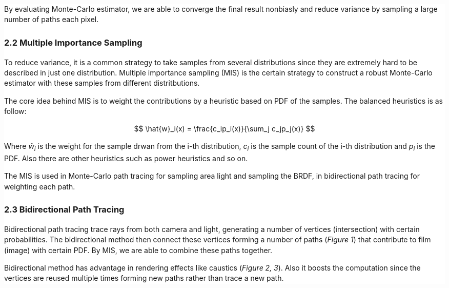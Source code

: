 By evaluating Monte-Carlo estimator, we are able to converge the final result nonbiasly and reduce variance by sampling a large number of paths each pixel.

### 2.2 Multiple Importance Sampling

To reduce variance, it is a common strategy to take samples from several distributions since they are extremely hard to be described in just one distribution. Multiple importance sampling (MIS) is the certain strategy to construct a robust Monte-Carlo estimator with these samples from different distritbutions.

The core idea behind MIS is to weight the contributions by a heuristic based on PDF of the samples. The balanced heuristics is as follow:

$$
\hat{w}_i(x) = \frac{c_ip_i(x)}{\sum_j c_jp_j(x)}
$$

Where $\hat{w}_i$ is the weight for the sample drwan from the i-th distribution, $c_i$ is the sample count of the i-th distribution and $p_i$ is the PDF. Also there are other heuristics such as power heuristics and so on.

The MIS is used in Monte-Carlo path tracing for sampling area light and sampling the BRDF, in bidirectional path tracing for weighting each path.

### 2.3 Bidirectional Path Tracing

Bidirectional path tracing trace rays from both camera and light, generating a number of vertices (intersection) with certain probabilities. The bidirectional method then connect these vertices forming a number of paths (*Figure 1*) that contribute to film (image) with certain PDF. By MIS, we are able to combine these paths together.

Bidirectional method has advantage in rendering effects like caustics (*Figure 2, 3*). Also it boosts the computation since the vertices are reused multiple times forming new paths rather than trace a new path.

